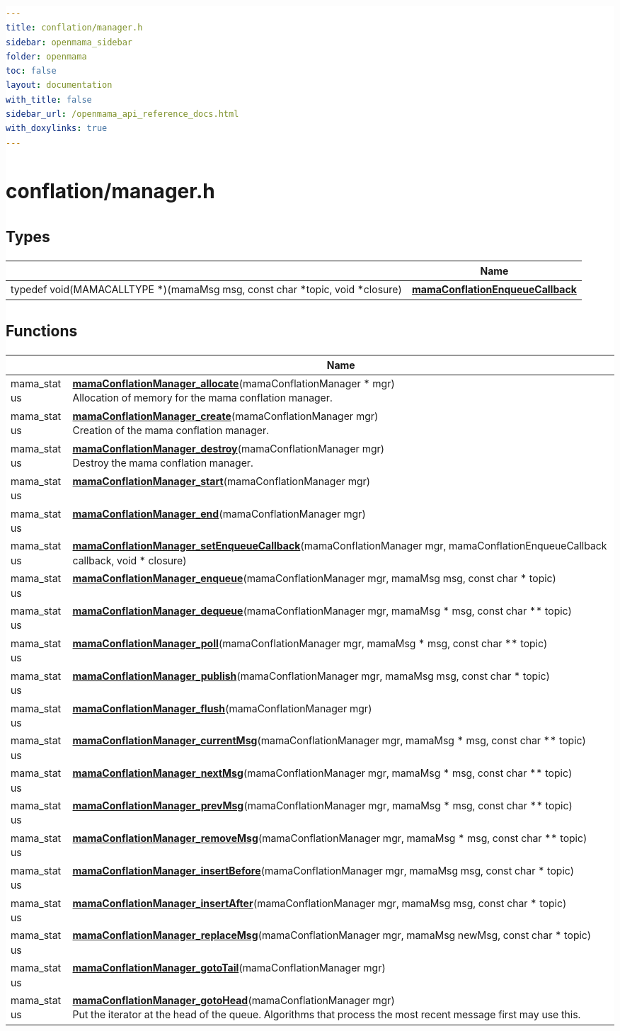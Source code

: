 ```yaml
---
title: conflation/manager.h
sidebar: openmama_sidebar
folder: openmama
toc: false
layout: documentation
with_title: false
sidebar_url: /openmama_api_reference_docs.html
with_doxylinks: true
---
```


# conflation/manager.h



## Types

|                | Name           |
| -------------- | -------------- |
| typedef void(MAMACALLTYPE *)(mamaMsg msg, const char *topic, void *closure) | **[mamaConflationEnqueueCallback](manager_8h.html#typedef-mamaconflationenqueuecallback)**  |

## Functions

|                | Name           |
| -------------- | -------------- |
| mama_status | **[mamaConflationManager_allocate](manager_8h.html#function-mamaconflationmanager-allocate)**(mamaConflationManager * mgr)<br>Allocation of memory for the mama conflation manager.  |
| mama_status | **[mamaConflationManager_create](manager_8h.html#function-mamaconflationmanager-create)**(mamaConflationManager mgr)<br>Creation of the mama conflation manager.  |
| mama_status | **[mamaConflationManager_destroy](manager_8h.html#function-mamaconflationmanager-destroy)**(mamaConflationManager mgr)<br>Destroy the mama conflation manager.  |
| mama_status | **[mamaConflationManager_start](manager_8h.html#function-mamaconflationmanager-start)**(mamaConflationManager mgr) |
| mama_status | **[mamaConflationManager_end](manager_8h.html#function-mamaconflationmanager-end)**(mamaConflationManager mgr) |
| mama_status | **[mamaConflationManager_setEnqueueCallback](manager_8h.html#function-mamaconflationmanager-setenqueuecallback)**(mamaConflationManager mgr, mamaConflationEnqueueCallback callback, void * closure) |
| mama_status | **[mamaConflationManager_enqueue](manager_8h.html#function-mamaconflationmanager-enqueue)**(mamaConflationManager mgr, mamaMsg msg, const char * topic) |
| mama_status | **[mamaConflationManager_dequeue](manager_8h.html#function-mamaconflationmanager-dequeue)**(mamaConflationManager mgr, mamaMsg * msg, const char ** topic) |
| mama_status | **[mamaConflationManager_poll](manager_8h.html#function-mamaconflationmanager-poll)**(mamaConflationManager mgr, mamaMsg * msg, const char ** topic) |
| mama_status | **[mamaConflationManager_publish](manager_8h.html#function-mamaconflationmanager-publish)**(mamaConflationManager mgr, mamaMsg msg, const char * topic) |
| mama_status | **[mamaConflationManager_flush](manager_8h.html#function-mamaconflationmanager-flush)**(mamaConflationManager mgr) |
| mama_status | **[mamaConflationManager_currentMsg](manager_8h.html#function-mamaconflationmanager-currentmsg)**(mamaConflationManager mgr, mamaMsg * msg, const char ** topic) |
| mama_status | **[mamaConflationManager_nextMsg](manager_8h.html#function-mamaconflationmanager-nextmsg)**(mamaConflationManager mgr, mamaMsg * msg, const char ** topic) |
| mama_status | **[mamaConflationManager_prevMsg](manager_8h.html#function-mamaconflationmanager-prevmsg)**(mamaConflationManager mgr, mamaMsg * msg, const char ** topic) |
| mama_status | **[mamaConflationManager_removeMsg](manager_8h.html#function-mamaconflationmanager-removemsg)**(mamaConflationManager mgr, mamaMsg * msg, const char ** topic) |
| mama_status | **[mamaConflationManager_insertBefore](manager_8h.html#function-mamaconflationmanager-insertbefore)**(mamaConflationManager mgr, mamaMsg msg, const char * topic) |
| mama_status | **[mamaConflationManager_insertAfter](manager_8h.html#function-mamaconflationmanager-insertafter)**(mamaConflationManager mgr, mamaMsg msg, const char * topic) |
| mama_status | **[mamaConflationManager_replaceMsg](manager_8h.html#function-mamaconflationmanager-replacemsg)**(mamaConflationManager mgr, mamaMsg newMsg, const char * topic) |
| mama_status | **[mamaConflationManager_gotoTail](manager_8h.html#function-mamaconflationmanager-gototail)**(mamaConflationManager mgr) |
| mama_status | **[mamaConflationManager_gotoHead](manager_8h.html#function-mamaconflationmanager-gotohead)**(mamaConflationManager mgr)<br>Put the iterator at the head of the queue. Algorithms that process the most recent message first may use this.  |